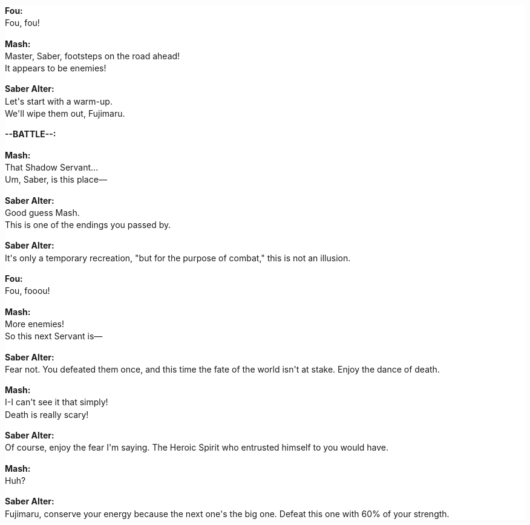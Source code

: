   
   
**Fou:**   
Fou, fou!  
  
   
**Mash:**   
Master, Saber, footsteps on the road ahead!  
It appears to be enemies!  
  
   
**Saber Alter:**   
Let's start with a warm-up.  
We'll wipe them out, Fujimaru.  
  
  
**--BATTLE--:**  
  
**Mash:**   
That Shadow Servant...  
Um, Saber, is this place&mdash;  
  
   
**Saber Alter:**   
Good guess Mash.  
This is one of the endings you passed by.  
  
   
**Saber Alter:**   
It's only a temporary recreation, "but for the purpose of combat," this is not an illusion.  
  
   
**Fou:**   
Fou, fooou!  
  
   
**Mash:**   
More enemies!  
So this next Servant is&mdash;  
  
   
**Saber Alter:**   
Fear not. You defeated them once, and this time the fate of the world isn't at stake. Enjoy the dance of death.  
  
   
**Mash:**   
I-I can't see it that simply!  
Death is really scary!  
  
   
**Saber Alter:**   
Of course, enjoy the fear I'm saying. The Heroic Spirit who entrusted himself to you would have.  
  
   
**Mash:**   
Huh?  
  
   
**Saber Alter:**   
Fujimaru, conserve your energy because the next one's the big one. Defeat this one with 60% of your strength.  
  
  